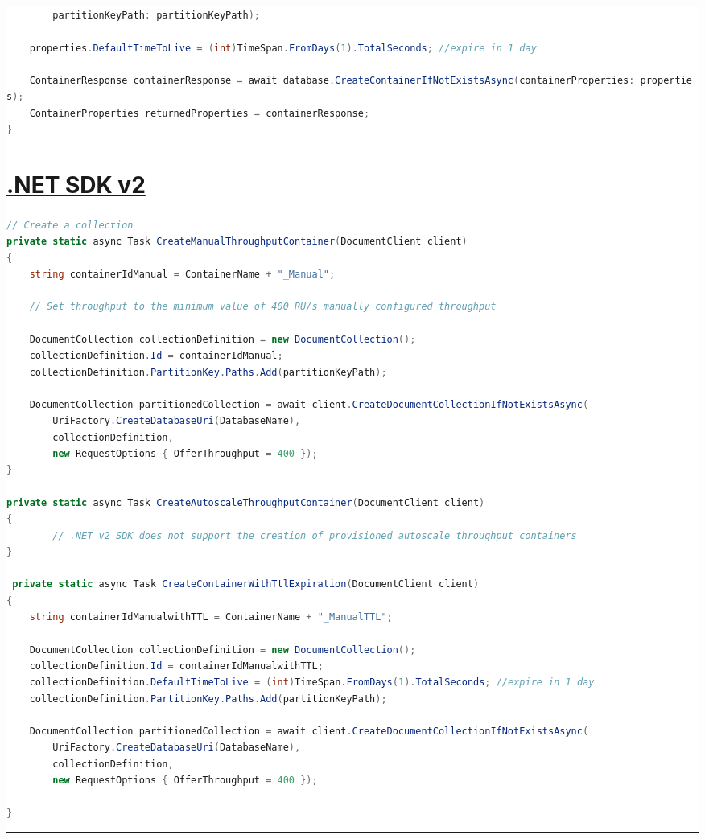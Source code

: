```csharp
        partitionKeyPath: partitionKeyPath);

    properties.DefaultTimeToLive = (int)TimeSpan.FromDays(1).TotalSeconds; //expire in 1 day

    ContainerResponse containerResponse = await database.CreateContainerIfNotExistsAsync(containerProperties: properties);
    ContainerProperties returnedProperties = containerResponse;
}
```

# [.NET SDK v2](#tab/dotnet-v2)

```csharp
// Create a collection
private static async Task CreateManualThroughputContainer(DocumentClient client)
{
    string containerIdManual = ContainerName + "_Manual";

    // Set throughput to the minimum value of 400 RU/s manually configured throughput

    DocumentCollection collectionDefinition = new DocumentCollection();
    collectionDefinition.Id = containerIdManual;
    collectionDefinition.PartitionKey.Paths.Add(partitionKeyPath);

    DocumentCollection partitionedCollection = await client.CreateDocumentCollectionIfNotExistsAsync(
        UriFactory.CreateDatabaseUri(DatabaseName),
        collectionDefinition,
        new RequestOptions { OfferThroughput = 400 });
}

private static async Task CreateAutoscaleThroughputContainer(DocumentClient client)
{
        // .NET v2 SDK does not support the creation of provisioned autoscale throughput containers
}

 private static async Task CreateContainerWithTtlExpiration(DocumentClient client)
{
    string containerIdManualwithTTL = ContainerName + "_ManualTTL";

    DocumentCollection collectionDefinition = new DocumentCollection();
    collectionDefinition.Id = containerIdManualwithTTL;
    collectionDefinition.DefaultTimeToLive = (int)TimeSpan.FromDays(1).TotalSeconds; //expire in 1 day
    collectionDefinition.PartitionKey.Paths.Add(partitionKeyPath);

    DocumentCollection partitionedCollection = await client.CreateDocumentCollectionIfNotExistsAsync(
        UriFactory.CreateDatabaseUri(DatabaseName),
        collectionDefinition,
        new RequestOptions { OfferThroughput = 400 });

}
```
---
